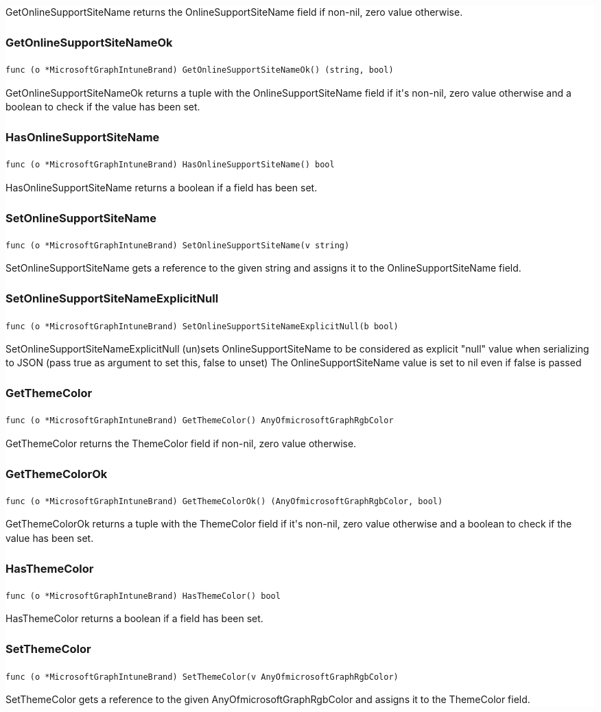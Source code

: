 GetOnlineSupportSiteName returns the OnlineSupportSiteName field if non-nil, zero value otherwise.

### GetOnlineSupportSiteNameOk

`func (o *MicrosoftGraphIntuneBrand) GetOnlineSupportSiteNameOk() (string, bool)`

GetOnlineSupportSiteNameOk returns a tuple with the OnlineSupportSiteName field if it's non-nil, zero value otherwise
and a boolean to check if the value has been set.

### HasOnlineSupportSiteName

`func (o *MicrosoftGraphIntuneBrand) HasOnlineSupportSiteName() bool`

HasOnlineSupportSiteName returns a boolean if a field has been set.

### SetOnlineSupportSiteName

`func (o *MicrosoftGraphIntuneBrand) SetOnlineSupportSiteName(v string)`

SetOnlineSupportSiteName gets a reference to the given string and assigns it to the OnlineSupportSiteName field.

### SetOnlineSupportSiteNameExplicitNull

`func (o *MicrosoftGraphIntuneBrand) SetOnlineSupportSiteNameExplicitNull(b bool)`

SetOnlineSupportSiteNameExplicitNull (un)sets OnlineSupportSiteName to be considered as explicit "null" value
when serializing to JSON (pass true as argument to set this, false to unset)
The OnlineSupportSiteName value is set to nil even if false is passed
### GetThemeColor

`func (o *MicrosoftGraphIntuneBrand) GetThemeColor() AnyOfmicrosoftGraphRgbColor`

GetThemeColor returns the ThemeColor field if non-nil, zero value otherwise.

### GetThemeColorOk

`func (o *MicrosoftGraphIntuneBrand) GetThemeColorOk() (AnyOfmicrosoftGraphRgbColor, bool)`

GetThemeColorOk returns a tuple with the ThemeColor field if it's non-nil, zero value otherwise
and a boolean to check if the value has been set.

### HasThemeColor

`func (o *MicrosoftGraphIntuneBrand) HasThemeColor() bool`

HasThemeColor returns a boolean if a field has been set.

### SetThemeColor

`func (o *MicrosoftGraphIntuneBrand) SetThemeColor(v AnyOfmicrosoftGraphRgbColor)`

SetThemeColor gets a reference to the given AnyOfmicrosoftGraphRgbColor and assigns it to the ThemeColor field.
